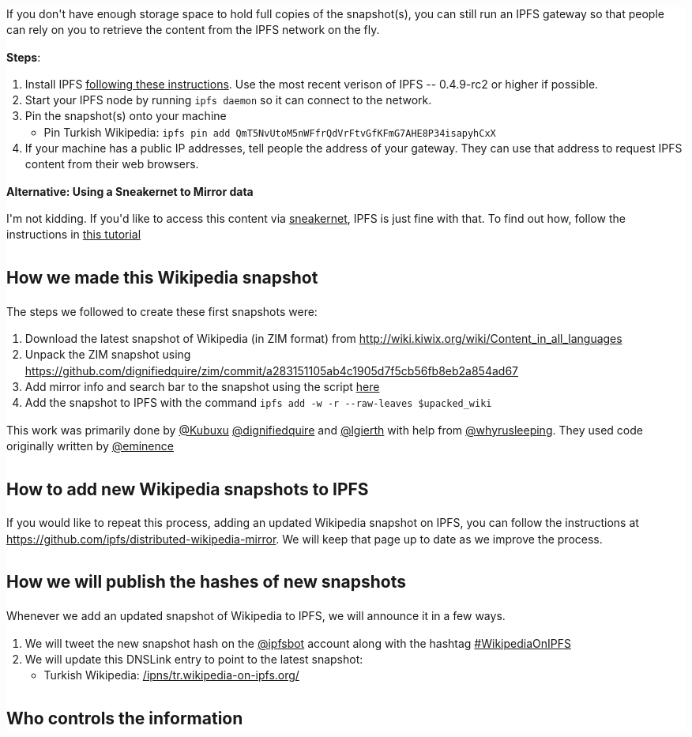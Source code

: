 If you don't have enough storage space to hold full copies of the snapshot(s), you can still run an IPFS gateway so that people can rely on you to retrieve the content from the IPFS network on the fly.

**Steps**:

1. Install IPFS [following these instructions](https://docs.ipfs.tech/install/command-line/). Use the most recent verison of IPFS -- 0.4.9-rc2 or higher if possible.
2. Start your IPFS node by running `ipfs daemon` so it can connect to the network.
3. Pin the snapshot(s) onto your machine
   * Pin Turkish Wikipedia: `ipfs pin add QmT5NvUtoM5nWFfrQdVrFtvGfKFmG7AHE8P34isapyhCxX`
4. If your machine has a public IP addresses, tell people the address of your gateway. They can use that address to request IPFS content from their web browsers.

**Alternative: Using a Sneakernet to Mirror data**

I'm not kidding. If you'd like to access this content via [sneakernet](https://en.wikipedia.org/wiki/Sneakernet), IPFS is just fine with that. To find out how, follow the instructions in [this tutorial](https://dweb-primer.ipfs.io/avenues-for-access/lessons/sneakernets.html)

## How we made this Wikipedia snapshot

The steps we followed to create these first snapshots were:

1. Download the latest snapshot of Wikipedia (in ZIM format) from http://wiki.kiwix.org/wiki/Content_in_all_languages
2. Unpack the ZIM snapshot using https://github.com/dignifiedquire/zim/commit/a283151105ab4c1905d7f5cb56fb8eb2a854ad67
3. Add mirror info and search bar to the snapshot using the script [here](https://github.com/ipfs/distributed-wikipedia-mirror/blob/master/execute-changes.sh)
4. Add the snapshot to IPFS with the command `ipfs add -w -r --raw-leaves $upacked_wiki`

This work was primarily done by [@Kubuxu](https://github.com/kubuxu) [@dignifiedquire](https://github.com/dignifiedquire) and [@lgierth](https://github.com/lgierth) with help from [@whyrusleeping](https://github.com/whyrusleeping). They used code originally written by [@eminence](https://github.com/eminence)

## How to add new Wikipedia snapshots to IPFS

If you would like to repeat this process, adding an updated Wikipedia snapshot on IPFS, you can follow the instructions at https://github.com/ipfs/distributed-wikipedia-mirror. We will keep that page up to date as we improve the process.

## How we will publish the hashes of new snapshots

Whenever we add an updated snapshot of Wikipedia to IPFS, we will announce it in a few ways.

1. We will tweet the new snapshot hash on the [@ipfsbot](https://twitter.com/ipfsbot) account along with the hashtag [#WikipediaOnIPFS](https://twitter.com/search?f=tweets&q=WikipediaOnIPFS)
2. We will update this DNSLink entry to point to the latest snapshot:
   * Turkish Wikipedia: [/ipns/tr.wikipedia-on-ipfs.org/](https://ipfs.io/ipns/tr.wikipedia-on-ipfs.org/)

## Who controls the information

